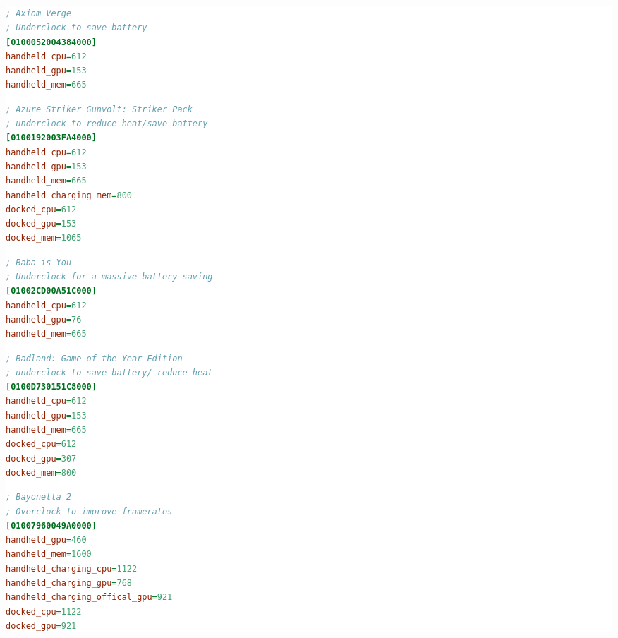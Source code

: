 ```ini
; Axiom Verge
; Underclock to save battery
[0100052004384000]
handheld_cpu=612
handheld_gpu=153
handheld_mem=665
```

```ini
; Azure Striker Gunvolt: Striker Pack
; underclock to reduce heat/save battery
[0100192003FA4000]
handheld_cpu=612
handheld_gpu=153
handheld_mem=665
handheld_charging_mem=800
docked_cpu=612
docked_gpu=153
docked_mem=1065
```

```ini
; Baba is You
; Underclock for a massive battery saving
[01002CD00A51C000]
handheld_cpu=612
handheld_gpu=76
handheld_mem=665
```

```ini
; Badland: Game of the Year Edition
; underclock to save battery/ reduce heat
[0100D730151C8000]
handheld_cpu=612
handheld_gpu=153
handheld_mem=665
docked_cpu=612
docked_gpu=307
docked_mem=800
```

```ini
; Bayonetta 2 
; Overclock to improve framerates
[01007960049A0000]
handheld_gpu=460
handheld_mem=1600
handheld_charging_cpu=1122
handheld_charging_gpu=768
handheld_charging_offical_gpu=921
docked_cpu=1122
docked_gpu=921
```
